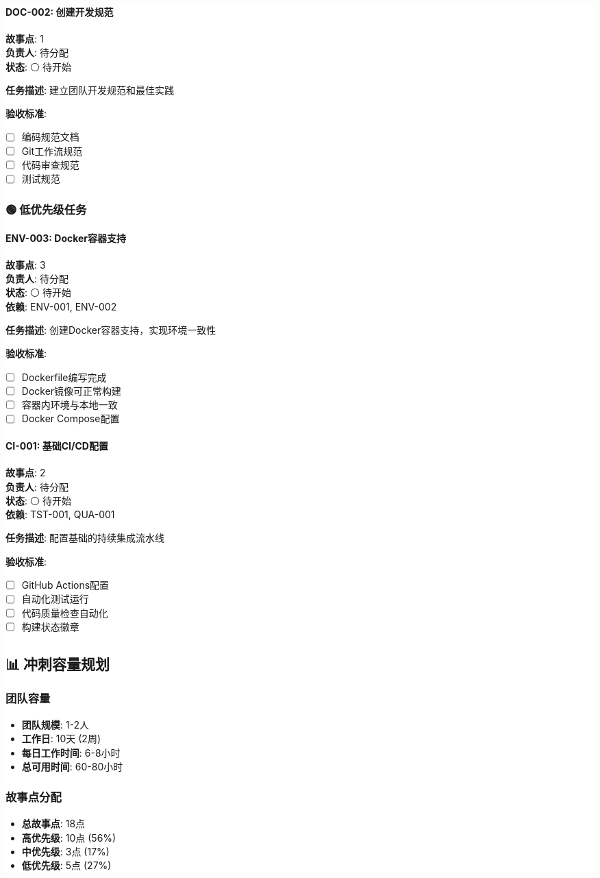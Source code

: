 #### DOC-002: 创建开发规范
**故事点**: 1  
**负责人**: 待分配  
**状态**: ⚪ 待开始  

**任务描述**: 建立团队开发规范和最佳实践

**验收标准**:
- [ ] 编码规范文档
- [ ] Git工作流规范
- [ ] 代码审查规范
- [ ] 测试规范

### 🟢 低优先级任务

#### ENV-003: Docker容器支持
**故事点**: 3  
**负责人**: 待分配  
**状态**: ⚪ 待开始  
**依赖**: ENV-001, ENV-002

**任务描述**: 创建Docker容器支持，实现环境一致性

**验收标准**:
- [ ] Dockerfile编写完成
- [ ] Docker镜像可正常构建
- [ ] 容器内环境与本地一致
- [ ] Docker Compose配置

#### CI-001: 基础CI/CD配置
**故事点**: 2  
**负责人**: 待分配  
**状态**: ⚪ 待开始  
**依赖**: TST-001, QUA-001

**任务描述**: 配置基础的持续集成流水线

**验收标准**:
- [ ] GitHub Actions配置
- [ ] 自动化测试运行
- [ ] 代码质量检查自动化
- [ ] 构建状态徽章

## 📊 冲刺容量规划

### 团队容量
- **团队规模**: 1-2人
- **工作日**: 10天 (2周)
- **每日工作时间**: 6-8小时
- **总可用时间**: 60-80小时

### 故事点分配
- **总故事点**: 18点
- **高优先级**: 10点 (56%)
- **中优先级**: 3点 (17%)
- **低优先级**: 5点 (27%)
